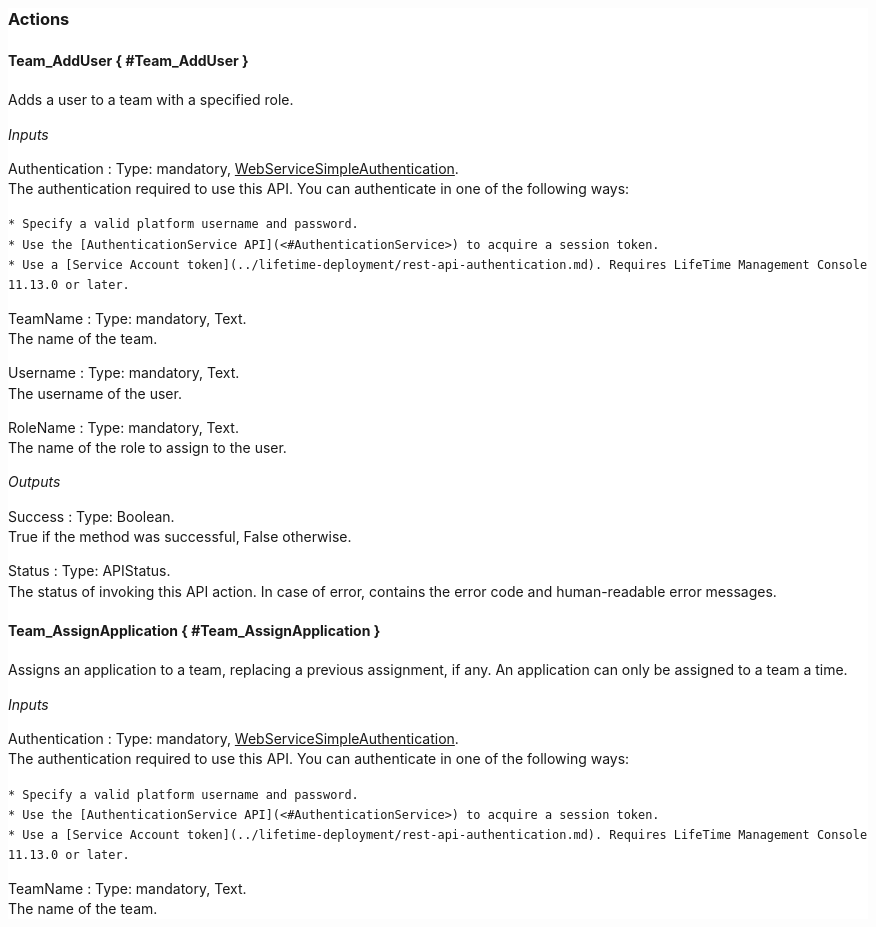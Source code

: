 ### Actions

#### Team_AddUser { #Team_AddUser }

Adds a user to a team with a specified role.

*Inputs*

Authentication
:   Type: mandatory, [WebServiceSimpleAuthentication](<#Structure_WebServiceSimpleAuthentication>).  
    The authentication required to use this API. You can authenticate in one of the following ways:

    * Specify a valid platform username and password.
    * Use the [AuthenticationService API](<#AuthenticationService>) to acquire a session token.
    * Use a [Service Account token](../lifetime-deployment/rest-api-authentication.md). Requires LifeTime Management Console 11.13.0 or later.

TeamName
:   Type: mandatory, Text.  
    The name of the team.

Username
:   Type: mandatory, Text.  
    The username of the user.

RoleName
:   Type: mandatory, Text.  
    The name of the role to assign to the user.

*Outputs*

Success
:   Type: Boolean.  
    True if the method was successful, False otherwise.

Status
:   Type: APIStatus.  
    The status of invoking this API action. In case of error, contains the error code and human-readable error messages.

#### Team_AssignApplication { #Team_AssignApplication }

Assigns an application to a team, replacing a previous assignment, if any. An application can only be assigned to a team a time.

*Inputs*

Authentication
:   Type: mandatory, [WebServiceSimpleAuthentication](<#Structure_WebServiceSimpleAuthentication>).  
    The authentication required to use this API. You can authenticate in one of the following ways:

    * Specify a valid platform username and password.
    * Use the [AuthenticationService API](<#AuthenticationService>) to acquire a session token.
    * Use a [Service Account token](../lifetime-deployment/rest-api-authentication.md). Requires LifeTime Management Console 11.13.0 or later.

TeamName
:   Type: mandatory, Text.  
    The name of the team.
